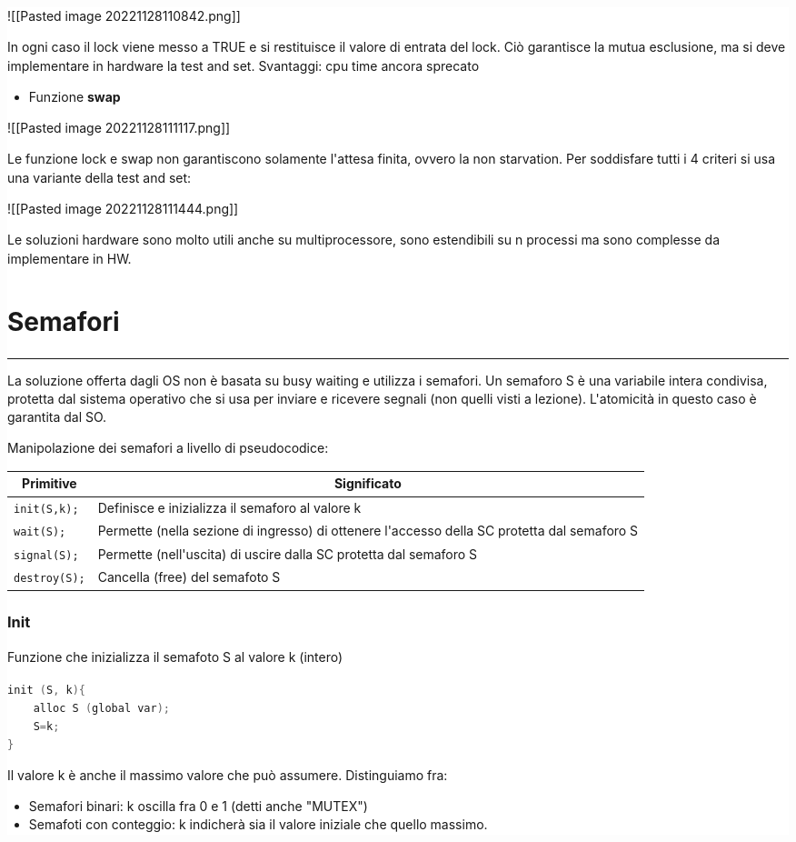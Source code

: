 ![[Pasted image 20221128110842.png]]

In ogni caso il lock viene messo a TRUE e si restituisce il valore di entrata del lock.
Ciò garantisce la mutua esclusione, ma si deve implementare in hardware la test and set. Svantaggi: cpu time ancora sprecato

- Funzione **swap**

![[Pasted image 20221128111117.png]]

Le funzione lock e swap non garantiscono solamente l'attesa finita, ovvero la non starvation.
Per soddisfare tutti i 4 criteri si usa una variante della test and set:

![[Pasted image 20221128111444.png]]

Le soluzioni hardware sono molto utili anche su multiprocessore, sono estendibili su n processi ma sono complesse da implementare in HW.


# Semafori
---
La soluzione offerta dagli OS non è basata su busy waiting e utilizza i semafori.
Un semaforo S è una variabile intera condivisa, protetta dal sistema operativo che si usa per inviare e ricevere segnali (non quelli visti a lezione).
L'atomicità in questo caso è garantita dal SO.

Manipolazione dei semafori a livello di pseudocodice:

| Primitive     | Significato                                                                                 |
| ------------- | ------------------------------------------------------------------------------------------- |
| `init(S,k);`  | Definisce e inizializza il semaforo al valore k                                             |
| `wait(S);`    | Permette (nella sezione di ingresso) di ottenere l'accesso della SC protetta dal semaforo S |
| `signal(S);`  | Permette (nell'uscita) di uscire dalla SC protetta dal semaforo S                           |
| `destroy(S);` | Cancella (free) del semafoto S                                                                                            |

### Init

Funzione che inizializza il semafoto S al valore k (intero)

```c
init (S, k){
	alloc S (global var);
	S=k;
}
```

Il valore k è anche il massimo valore che può assumere.
Distinguiamo fra:
- Semafori binari: k oscilla fra 0 e 1 (detti anche "MUTEX")
- Semafoti con conteggio: k indicherà sia il valore iniziale che quello massimo.
